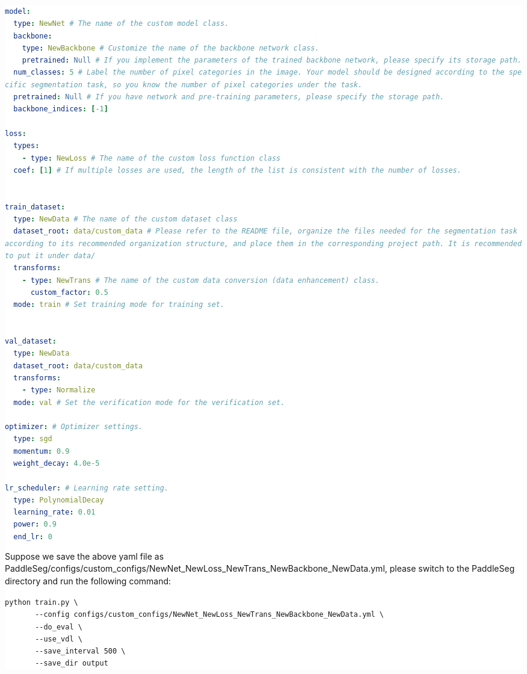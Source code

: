 ```yaml
model:
  type: NewNet # The name of the custom model class.
  backbone:
    type: NewBackbone # Customize the name of the backbone network class.
    pretrained: Null # If you implement the parameters of the trained backbone network, please specify its storage path.
  num_classes: 5 # Label the number of pixel categories in the image. Your model should be designed according to the specific segmentation task, so you know the number of pixel categories under the task.
  pretrained: Null # If you have network and pre-training parameters, please specify the storage path.
  backbone_indices: [-1]

loss:
  types:
    - type: NewLoss # The name of the custom loss function class
  coef: [1] # If multiple losses are used, the length of the list is consistent with the number of losses.


train_dataset:
  type: NewData # The name of the custom dataset class
  dataset_root: data/custom_data # Please refer to the README file, organize the files needed for the segmentation task according to its recommended organization structure, and place them in the corresponding project path. It is recommended to put it under data/
  transforms:
    - type: NewTrans # The name of the custom data conversion (data enhancement) class.
      custom_factor: 0.5
  mode: train # Set training mode for training set.


val_dataset:
  type: NewData
  dataset_root: data/custom_data
  transforms:
    - type: Normalize
  mode: val # Set the verification mode for the verification set.

optimizer: # Optimizer settings.
  type: sgd
  momentum: 0.9
  weight_decay: 4.0e-5

lr_scheduler: # Learning rate setting.
  type: PolynomialDecay
  learning_rate: 0.01
  power: 0.9
  end_lr: 0
```

Suppose we save the above yaml file as PaddleSeg/configs/custom_configs/NewNet_NewLoss_NewTrans_NewBackbone_NewData.yml, please switch to the PaddleSeg directory and run the following command:
```
python train.py \
       --config configs/custom_configs/NewNet_NewLoss_NewTrans_NewBackbone_NewData.yml \
       --do_eval \
       --use_vdl \
       --save_interval 500 \
       --save_dir output
```
